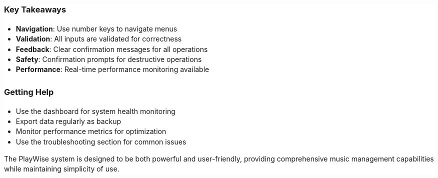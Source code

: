 ### Key Takeaways
- **Navigation**: Use number keys to navigate menus
- **Validation**: All inputs are validated for correctness
- **Feedback**: Clear confirmation messages for all operations
- **Safety**: Confirmation prompts for destructive operations
- **Performance**: Real-time performance monitoring available

### Getting Help
- Use the dashboard for system health monitoring
- Export data regularly as backup
- Monitor performance metrics for optimization
- Use the troubleshooting section for common issues

The PlayWise system is designed to be both powerful and user-friendly, providing comprehensive music management capabilities while maintaining simplicity of use. 